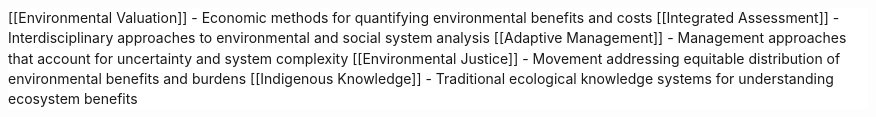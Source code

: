 [[Environmental Valuation]] - Economic methods for quantifying environmental benefits and costs
[[Integrated Assessment]] - Interdisciplinary approaches to environmental and social system analysis
[[Adaptive Management]] - Management approaches that account for uncertainty and system complexity
[[Environmental Justice]] - Movement addressing equitable distribution of environmental benefits and burdens
[[Indigenous Knowledge]] - Traditional ecological knowledge systems for understanding ecosystem benefits